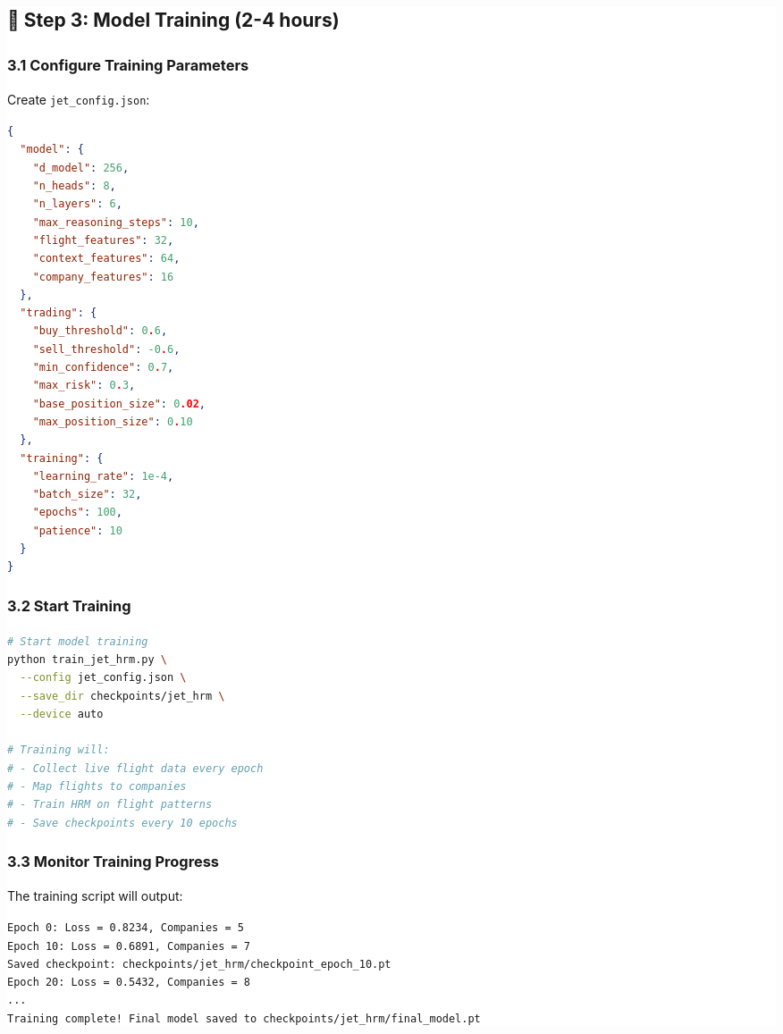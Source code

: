 ## 🤖 Step 3: Model Training (2-4 hours)

### 3.1 Configure Training Parameters
Create `jet_config.json`:

```json
{
  "model": {
    "d_model": 256,
    "n_heads": 8,
    "n_layers": 6,
    "max_reasoning_steps": 10,
    "flight_features": 32,
    "context_features": 64,
    "company_features": 16
  },
  "trading": {
    "buy_threshold": 0.6,
    "sell_threshold": -0.6,
    "min_confidence": 0.7,
    "max_risk": 0.3,
    "base_position_size": 0.02,
    "max_position_size": 0.10
  },
  "training": {
    "learning_rate": 1e-4,
    "batch_size": 32,
    "epochs": 100,
    "patience": 10
  }
}
```

### 3.2 Start Training
```bash
# Start model training
python train_jet_hrm.py \
  --config jet_config.json \
  --save_dir checkpoints/jet_hrm \
  --device auto

# Training will:
# - Collect live flight data every epoch
# - Map flights to companies
# - Train HRM on flight patterns
# - Save checkpoints every 10 epochs
```

### 3.3 Monitor Training Progress
The training script will output:
```
Epoch 0: Loss = 0.8234, Companies = 5
Epoch 10: Loss = 0.6891, Companies = 7
Saved checkpoint: checkpoints/jet_hrm/checkpoint_epoch_10.pt
Epoch 20: Loss = 0.5432, Companies = 8
...
Training complete! Final model saved to checkpoints/jet_hrm/final_model.pt
```

